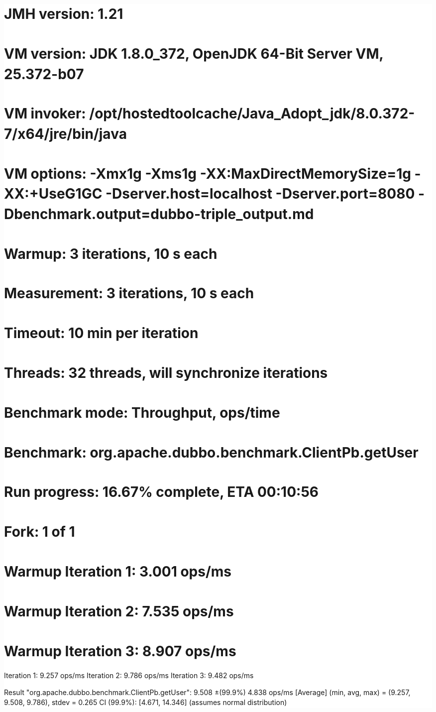 
# JMH version: 1.21
# VM version: JDK 1.8.0_372, OpenJDK 64-Bit Server VM, 25.372-b07
# VM invoker: /opt/hostedtoolcache/Java_Adopt_jdk/8.0.372-7/x64/jre/bin/java
# VM options: -Xmx1g -Xms1g -XX:MaxDirectMemorySize=1g -XX:+UseG1GC -Dserver.host=localhost -Dserver.port=8080 -Dbenchmark.output=dubbo-triple_output.md
# Warmup: 3 iterations, 10 s each
# Measurement: 3 iterations, 10 s each
# Timeout: 10 min per iteration
# Threads: 32 threads, will synchronize iterations
# Benchmark mode: Throughput, ops/time
# Benchmark: org.apache.dubbo.benchmark.ClientPb.getUser

# Run progress: 16.67% complete, ETA 00:10:56
# Fork: 1 of 1
# Warmup Iteration   1: 3.001 ops/ms
# Warmup Iteration   2: 7.535 ops/ms
# Warmup Iteration   3: 8.907 ops/ms
Iteration   1: 9.257 ops/ms
Iteration   2: 9.786 ops/ms
Iteration   3: 9.482 ops/ms


Result "org.apache.dubbo.benchmark.ClientPb.getUser":
  9.508 ±(99.9%) 4.838 ops/ms [Average]
  (min, avg, max) = (9.257, 9.508, 9.786), stdev = 0.265
  CI (99.9%): [4.671, 14.346] (assumes normal distribution)
